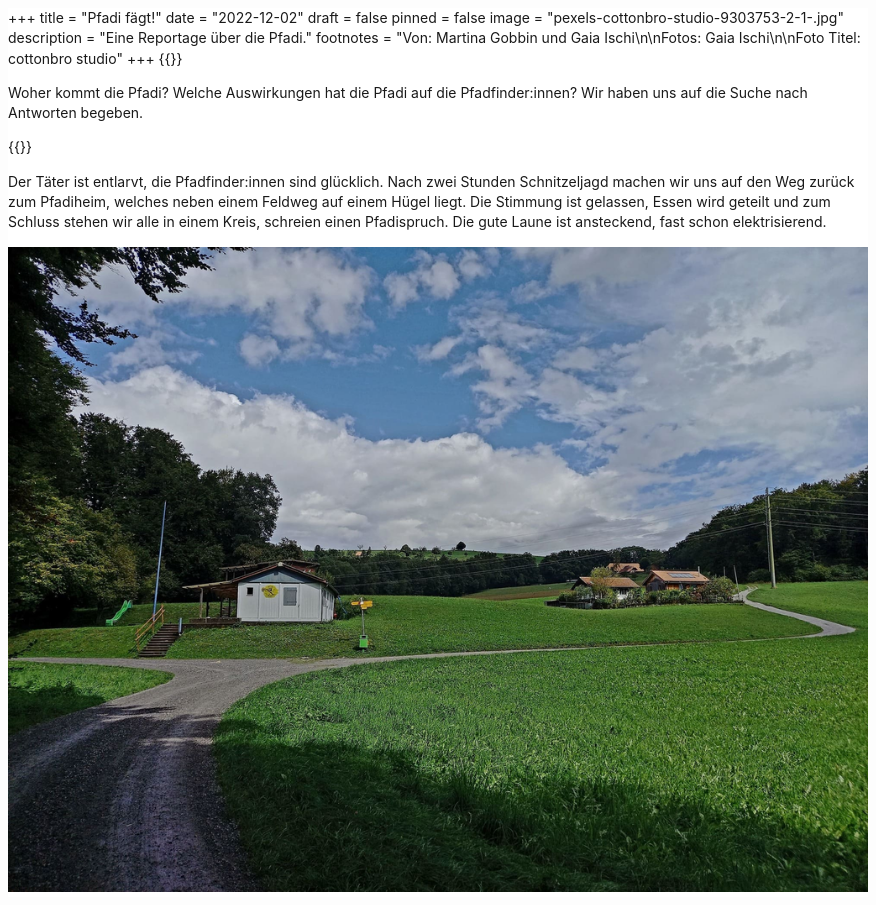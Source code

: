 +++
title = "Pfadi fägt!"
date = "2022-12-02"
draft = false
pinned = false
image = "pexels-cottonbro-studio-9303753-2-1-.jpg"
description = "Eine Reportage über die Pfadi."
footnotes = "Von: Martina Gobbin und Gaia Ischi\n\nFotos: Gaia Ischi\n\nFoto Titel: cottonbro studio"
+++
{{<lead>}}

Woher kommt die Pfadi? Welche Auswirkungen hat die Pfadi auf die Pfadfinder:innen? Wir haben uns auf die Suche nach Antworten begeben.

 {{</lead>}}

Der Täter ist entlarvt, die Pfadfinder:innen sind glücklich. Nach zwei Stunden Schnitzeljagd machen wir uns auf den Weg zurück zum Pfadiheim, welches neben einem Feldweg auf einem Hügel liegt. Die Stimmung ist gelassen, Essen wird geteilt und zum Schluss stehen wir alle in einem Kreis, schreien einen Pfadispruch. Die gute Laune ist ansteckend, fast schon elektrisierend.

![Das Pfadiheim in Worb (Foto: Gaia Ischi](pfadiheim-1-.jpg)
